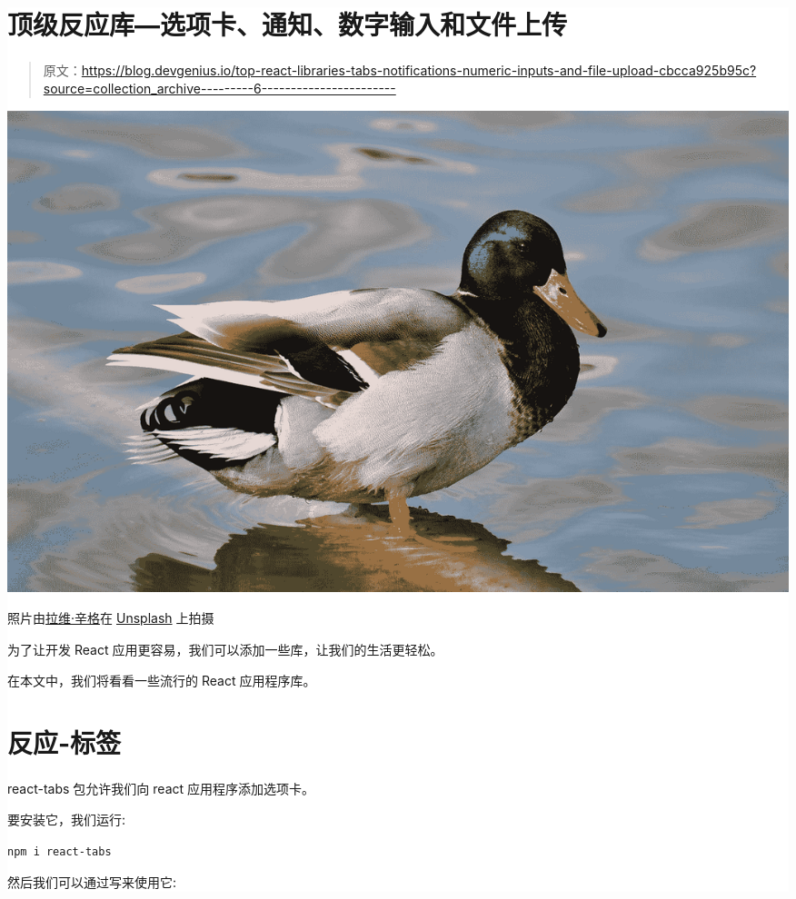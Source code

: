 # 顶级反应库—选项卡、通知、数字输入和文件上传

> 原文：<https://blog.devgenius.io/top-react-libraries-tabs-notifications-numeric-inputs-and-file-upload-cbcca925b95c?source=collection_archive---------6----------------------->

![](img/3a7928f944679bab01f0eac451491d56.png)

照片由[拉维·辛格](https://unsplash.com/@ravishekharsingh?utm_source=medium&utm_medium=referral)在 [Unsplash](https://unsplash.com?utm_source=medium&utm_medium=referral) 上拍摄

为了让开发 React 应用更容易，我们可以添加一些库，让我们的生活更轻松。

在本文中，我们将看看一些流行的 React 应用程序库。

# 反应-标签

react-tabs 包允许我们向 react 应用程序添加选项卡。

要安装它，我们运行:

```
npm i react-tabs
```

然后我们可以通过写来使用它:
